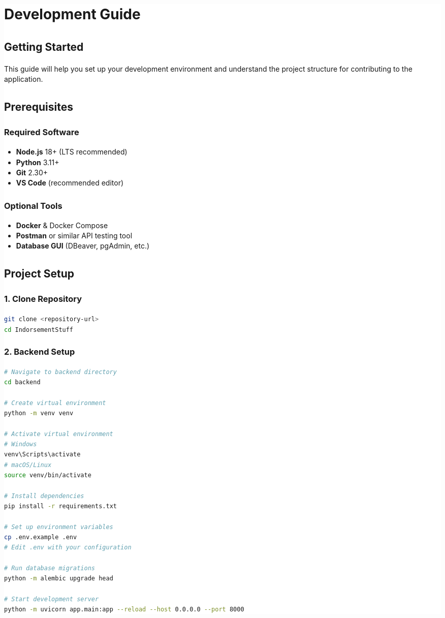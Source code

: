 # Development Guide

## Getting Started

This guide will help you set up your development environment and understand the project structure for contributing to the application.

## Prerequisites

### Required Software
- **Node.js** 18+ (LTS recommended)
- **Python** 3.11+
- **Git** 2.30+
- **VS Code** (recommended editor)

### Optional Tools
- **Docker** & Docker Compose
- **Postman** or similar API testing tool
- **Database GUI** (DBeaver, pgAdmin, etc.)

## Project Setup

### 1. Clone Repository
```bash
git clone <repository-url>
cd IndorsementStuff
```

### 2. Backend Setup
```bash
# Navigate to backend directory
cd backend

# Create virtual environment
python -m venv venv

# Activate virtual environment
# Windows
venv\Scripts\activate
# macOS/Linux
source venv/bin/activate

# Install dependencies
pip install -r requirements.txt

# Set up environment variables
cp .env.example .env
# Edit .env with your configuration

# Run database migrations
python -m alembic upgrade head

# Start development server
python -m uvicorn app.main:app --reload --host 0.0.0.0 --port 8000
```
